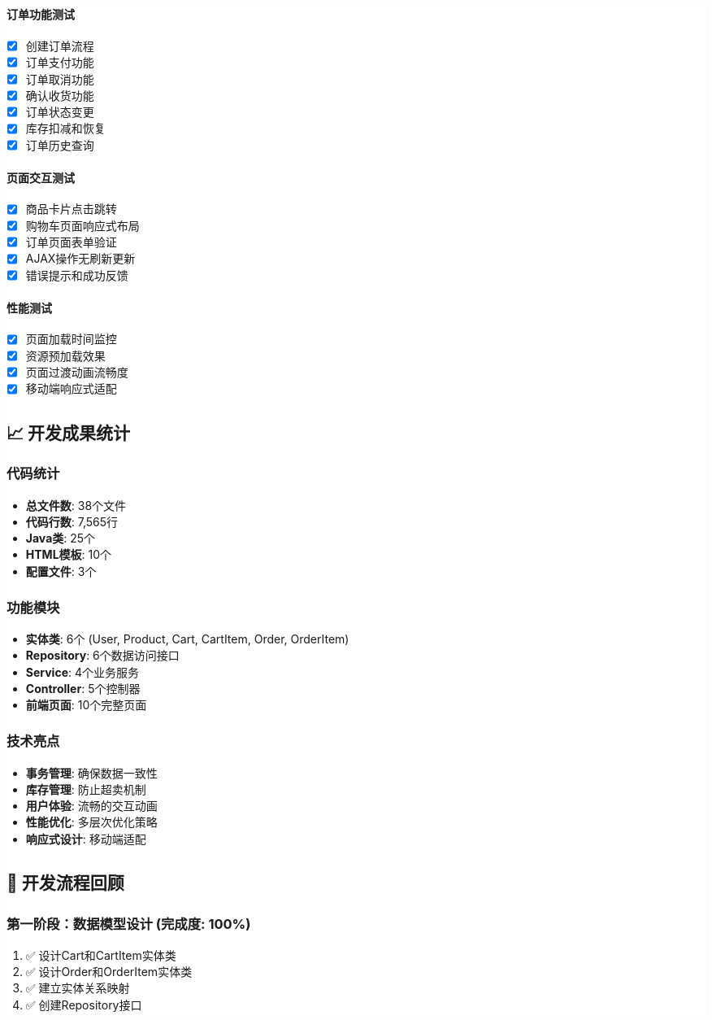 #### 订单功能测试
- [x] 创建订单流程
- [x] 订单支付功能
- [x] 订单取消功能
- [x] 确认收货功能
- [x] 订单状态变更
- [x] 库存扣减和恢复
- [x] 订单历史查询

#### 页面交互测试
- [x] 商品卡片点击跳转
- [x] 购物车页面响应式布局
- [x] 订单页面表单验证
- [x] AJAX操作无刷新更新
- [x] 错误提示和成功反馈

#### 性能测试
- [x] 页面加载时间监控
- [x] 资源预加载效果
- [x] 页面过渡动画流畅度
- [x] 移动端响应式适配

## 📈 开发成果统计

### 代码统计
- **总文件数**: 38个文件
- **代码行数**: 7,565行
- **Java类**: 25个
- **HTML模板**: 10个
- **配置文件**: 3个

### 功能模块
- **实体类**: 6个 (User, Product, Cart, CartItem, Order, OrderItem)
- **Repository**: 6个数据访问接口
- **Service**: 4个业务服务
- **Controller**: 5个控制器
- **前端页面**: 10个完整页面

### 技术亮点
- **事务管理**: 确保数据一致性
- **库存管理**: 防止超卖机制
- **用户体验**: 流畅的交互动画
- **性能优化**: 多层次优化策略
- **响应式设计**: 移动端适配

## 🔄 开发流程回顾

### 第一阶段：数据模型设计 (完成度: 100%)
1. ✅ 设计Cart和CartItem实体类
2. ✅ 设计Order和OrderItem实体类
3. ✅ 建立实体关系映射
4. ✅ 创建Repository接口

